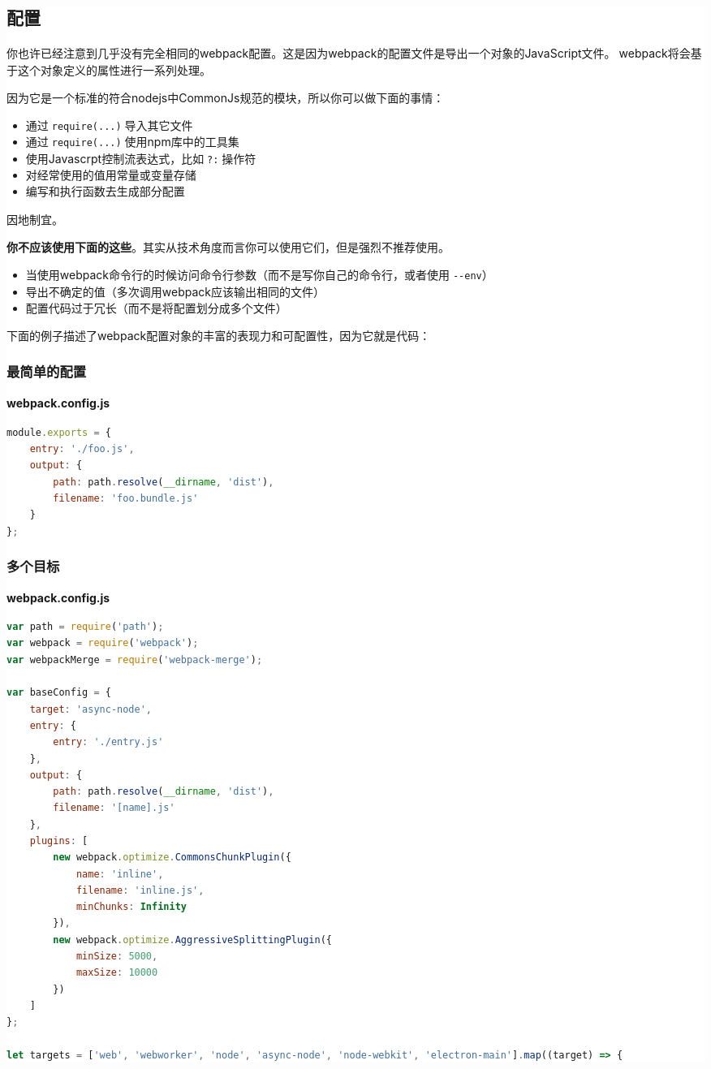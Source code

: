 ## <span id='configurations'></span>配置
你也许已经注意到几乎没有完全相同的webpack配置。这是因为webpack的配置文件是导出一个对象的JavaScript文件。 webpack将会基于这个对象定义的属性进行一系列处理。

因为它是一个标准的符合nodejs中CommonJs规范的模块，所以你可以做下面的事情：

* 通过 `require(...)` 导入其它文件
* 通过 `require(...)` 使用npm库中的工具集
* 使用Javascrpt控制流表达式，比如 `?:` 操作符
* 对经常使用的值用常量或变量存储
* 编写和执行函数去生成部分配置

因地制宜。

__你不应该使用下面的这些__。其实从技术角度而言你可以使用它们，但是强烈不推荐使用。

* 当使用webpack命令行的时候访问命令行参数（而不是写你自己的命令行，或者使用 `--env`）
* 导出不确定的值（多次调用webpack应该输出相同的文件）
* 配置代码过于冗长（而不是将配置划分成多个文件）

下面的例子描述了webpack配置对象的丰富的表现力和可配置性，因为它就是代码：

### 最简单的配置
__webpack.config.js__

```javascript
module.exports = {
	entry: './foo.js',
	output: {
		path: path.resolve(__dirname, 'dist'),
		filename: 'foo.bundle.js'
	}
};
```

### 多个目标
__webpack.config.js__

```javascript
var path = require('path');
var webpack = require('webpack');
var webpackMerge = require('webpack-merge');

var baseConfig = {
	target: 'async-node',
	entry: {
		entry: './entry.js'
	},
	output: {
		path: path.resolve(__dirname, 'dist'),
		filename: '[name].js'
	},
	plugins: [
		new webpack.optimize.CommonsChunkPlugin({
			name: 'inline',
			filename: 'inline.js',
			minChunks: Infinity
		}),
		new webpack.optimize.AggressiveSplittingPlugin({
			minSize: 5000,
			maxSize: 10000
		})
	]
};

let targets = ['web', 'webworker', 'node', 'async-node', 'node-webkit', 'electron-main'].map((target) => {
```